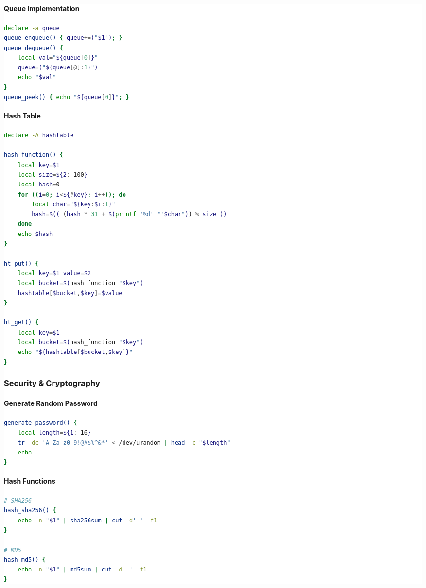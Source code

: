#### Queue Implementation
```bash
declare -a queue
queue_enqueue() { queue+=("$1"); }
queue_dequeue() {
    local val="${queue[0]}"
    queue=("${queue[@]:1}")
    echo "$val"
}
queue_peek() { echo "${queue[0]}"; }
```

#### Hash Table
```bash
declare -A hashtable

hash_function() {
    local key=$1
    local size=${2:-100}
    local hash=0
    for ((i=0; i<${#key}; i++)); do
        local char="${key:$i:1}"
        hash=$(( (hash * 31 + $(printf '%d' "'$char")) % size ))
    done
    echo $hash
}

ht_put() {
    local key=$1 value=$2
    local bucket=$(hash_function "$key")
    hashtable[$bucket,$key]=$value
}

ht_get() {
    local key=$1
    local bucket=$(hash_function "$key")
    echo "${hashtable[$bucket,$key]}"
}
```

### Security & Cryptography

#### Generate Random Password
```bash
generate_password() {
    local length=${1:-16}
    tr -dc 'A-Za-z0-9!@#$%^&*' < /dev/urandom | head -c "$length"
    echo
}
```

#### Hash Functions
```bash
# SHA256
hash_sha256() {
    echo -n "$1" | sha256sum | cut -d' ' -f1
}

# MD5
hash_md5() {
    echo -n "$1" | md5sum | cut -d' ' -f1
}
```
